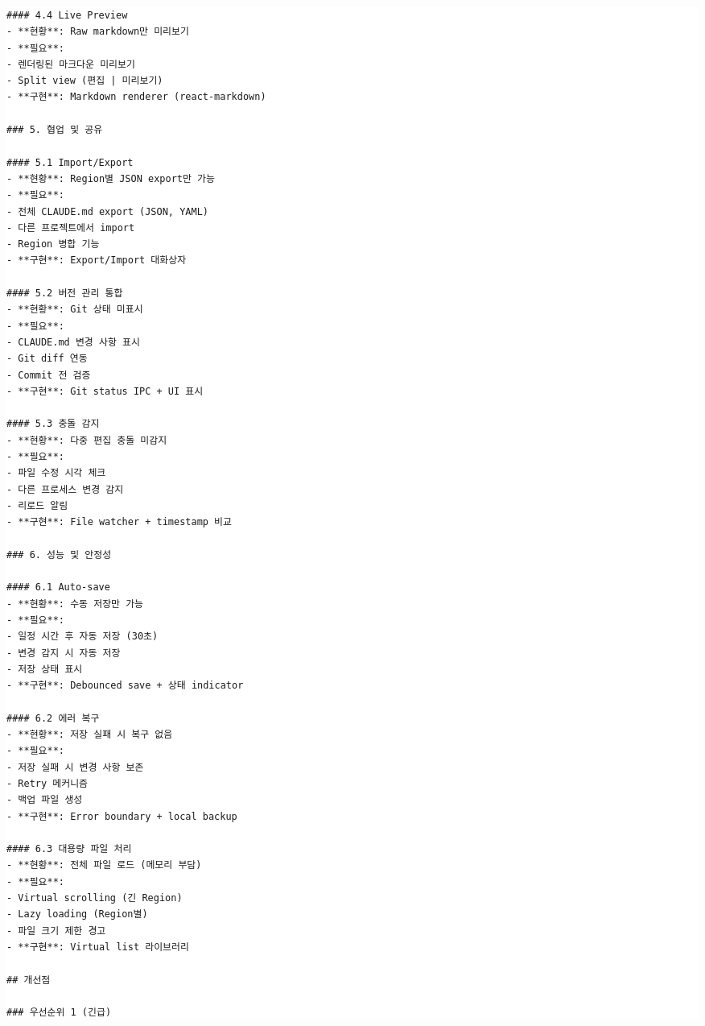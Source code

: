   ```
#### 4.4 Live Preview
- **현황**: Raw markdown만 미리보기
- **필요**:
  - 렌더링된 마크다운 미리보기
  - Split view (편집 | 미리보기)
- **구현**: Markdown renderer (react-markdown)

### 5. 협업 및 공유

#### 5.1 Import/Export
- **현황**: Region별 JSON export만 가능
- **필요**:
  - 전체 CLAUDE.md export (JSON, YAML)
  - 다른 프로젝트에서 import
  - Region 병합 기능
- **구현**: Export/Import 대화상자

#### 5.2 버전 관리 통합
- **현황**: Git 상태 미표시
- **필요**:
  - CLAUDE.md 변경 사항 표시
  - Git diff 연동
  - Commit 전 검증
- **구현**: Git status IPC + UI 표시

#### 5.3 충돌 감지
- **현황**: 다중 편집 충돌 미감지
- **필요**:
  - 파일 수정 시각 체크
  - 다른 프로세스 변경 감지
  - 리로드 알림
- **구현**: File watcher + timestamp 비교

### 6. 성능 및 안정성

#### 6.1 Auto-save
- **현황**: 수동 저장만 가능
- **필요**:
  - 일정 시간 후 자동 저장 (30초)
  - 변경 감지 시 자동 저장
  - 저장 상태 표시
- **구현**: Debounced save + 상태 indicator

#### 6.2 에러 복구
- **현황**: 저장 실패 시 복구 없음
- **필요**:
  - 저장 실패 시 변경 사항 보존
  - Retry 메커니즘
  - 백업 파일 생성
- **구현**: Error boundary + local backup

#### 6.3 대용량 파일 처리
- **현황**: 전체 파일 로드 (메모리 부담)
- **필요**:
  - Virtual scrolling (긴 Region)
  - Lazy loading (Region별)
  - 파일 크기 제한 경고
- **구현**: Virtual list 라이브러리

## 개선점

### 우선순위 1 (긴급)

  ```